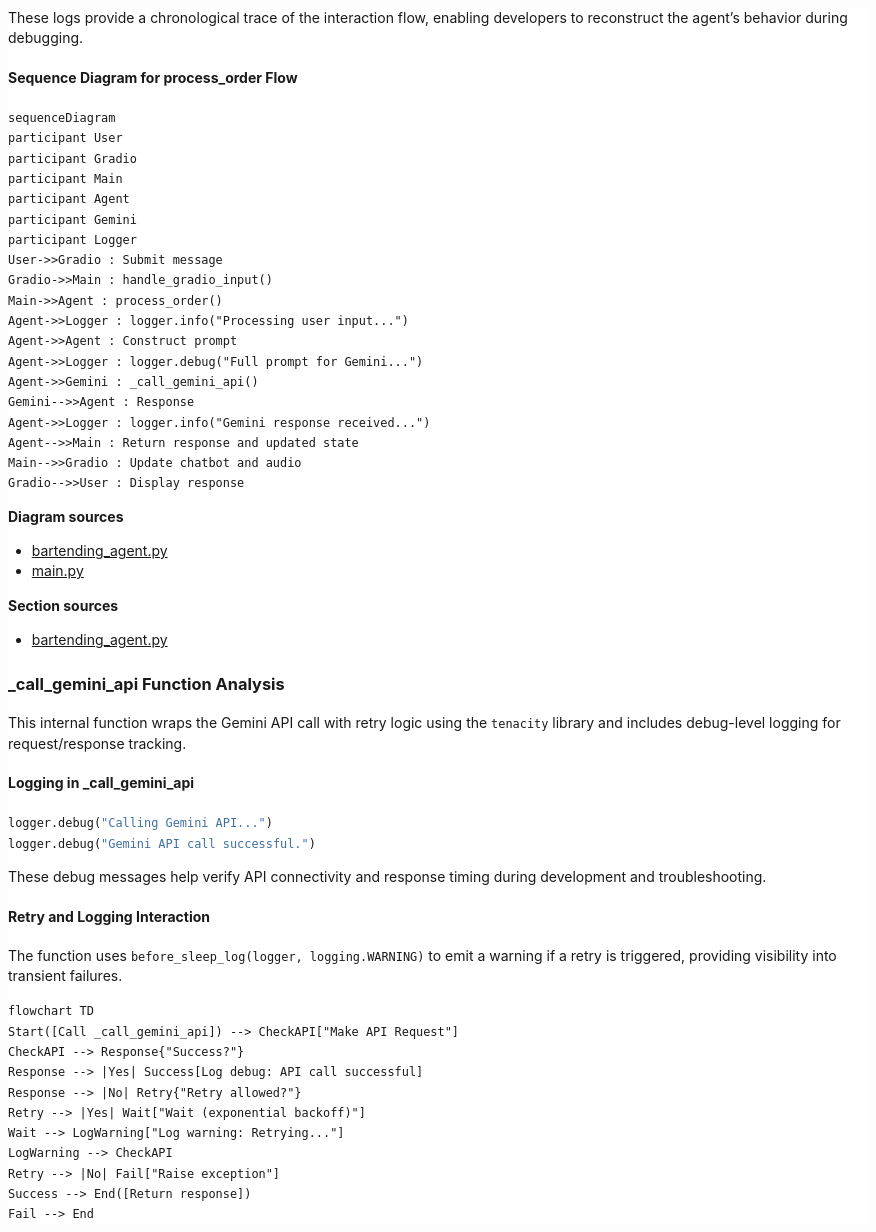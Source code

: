 These logs provide a chronological trace of the interaction flow, enabling developers to reconstruct the agent’s behavior during debugging.

#### Sequence Diagram for process_order Flow
```mermaid
sequenceDiagram
participant User
participant Gradio
participant Main
participant Agent
participant Gemini
participant Logger
User->>Gradio : Submit message
Gradio->>Main : handle_gradio_input()
Main->>Agent : process_order()
Agent->>Logger : logger.info("Processing user input...")
Agent->>Agent : Construct prompt
Agent->>Logger : logger.debug("Full prompt for Gemini...")
Agent->>Gemini : _call_gemini_api()
Gemini-->>Agent : Response
Agent->>Logger : logger.info("Gemini response received...")
Agent-->>Main : Return response and updated state
Main-->>Gradio : Update chatbot and audio
Gradio-->>User : Display response
```

**Diagram sources**
- [bartending_agent.py](file://bartending_agent.py#L167-L299)
- [main.py](file://main.py#L45-L65)

**Section sources**
- [bartending_agent.py](file://bartending_agent.py#L167-L299)

### _call_gemini_api Function Analysis
This internal function wraps the Gemini API call with retry logic using the `tenacity` library and includes debug-level logging for request/response tracking.

#### Logging in _call_gemini_api
```python
logger.debug("Calling Gemini API...")
logger.debug("Gemini API call successful.")
```

These debug messages help verify API connectivity and response timing during development and troubleshooting.

#### Retry and Logging Interaction
The function uses `before_sleep_log(logger, logging.WARNING)` to emit a warning if a retry is triggered, providing visibility into transient failures.

```mermaid
flowchart TD
Start([Call _call_gemini_api]) --> CheckAPI["Make API Request"]
CheckAPI --> Response{"Success?"}
Response --> |Yes| Success[Log debug: API call successful]
Response --> |No| Retry{"Retry allowed?"}
Retry --> |Yes| Wait["Wait (exponential backoff)"]
Wait --> LogWarning["Log warning: Retrying..."]
LogWarning --> CheckAPI
Retry --> |No| Fail["Raise exception"]
Success --> End([Return response])
Fail --> End
```
